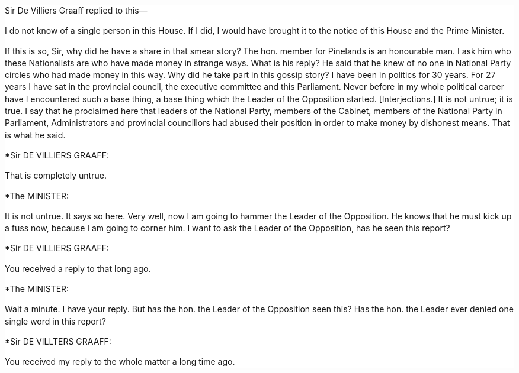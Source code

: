 <p>Sir De Villiers Graaff replied to this&#x2014;</p>

<block name="quote">I do not know of a single person in this House. If I did, I would have brought it to the notice of this House and the Prime Minister.</block>

<p>If this is so, Sir, why did he have a share in that smear story&#x003F; The hon. member for Pinelands <span class="col_4279-4280" refersTo="page_0697"/>is an honourable man. I ask him who these Nationalists are who have made money in strange ways. What is his reply&#x003F; He said that he knew of no one in National Party circles who had made money in this way. Why did he take part in this gossip story&#x003F; I have been in politics for 30 years. For 27 years I have sat in the provincial council, the executive committee and this Parliament. Never before in my whole political career have I encountered such a base thing, a base thing which the Leader of the Opposition started. [Interjections.] It is not untrue; it is true. I say that he proclaimed here that leaders of the National Party, members of the Cabinet, members of the National Party in Parliament, Administrators and provincial councillors had abused their position in order to make money by dishonest means. That is what he said.</p>

</speech>

<speech by="#de_villiers_graaff">

<from>*Sir <person refersTo="hansard_za">DE VILLIERS GRAAFF</person>:</from>

<p>That is completely untrue.</p>

</speech>

<speech by="#minister">

<from>*The <person refersTo="hansard_za">MINISTER</person>:</from>

<p>It is not untrue. It says so here. Very well, now I am going to hammer the Leader of the Opposition. He knows that he must kick up a fuss now, because I am going to corner him. I want to ask the Leader of the Opposition, has he seen this report&#x003F;</p>

</speech>

<speech by="#de_villiers_graaff">

<from>*Sir <person refersTo="hansard_za">DE VILLIERS GRAAFF</person>:</from>

<p>You received a reply to that long ago.</p>

</speech>

<speech by="#minister">

<from>*The <person refersTo="hansard_za">MINISTER</person>:</from>

<p>Wait a minute. I have your reply. But has the hon. the Leader of the Opposition seen this&#x003F; Has the hon. the Leader ever denied one single word in this report&#x003F;</p>

</speech>

<speech by="#de_villters_graaff">

<from>*Sir <person refersTo="hansard_za">DE VILLTERS GRAAFF</person>:</from>

<p>You received my reply to the whole matter a long time ago.</p>

</speech>
